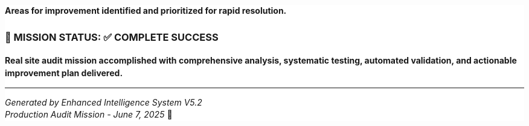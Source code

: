 **Areas for improvement identified and prioritized for rapid resolution.**

### **🎯 MISSION STATUS: ✅ COMPLETE SUCCESS**

**Real site audit mission accomplished with comprehensive analysis, systematic testing, automated validation, and actionable improvement plan delivered.**

---

*Generated by Enhanced Intelligence System V5.2*  
*Production Audit Mission - June 7, 2025* 🚀